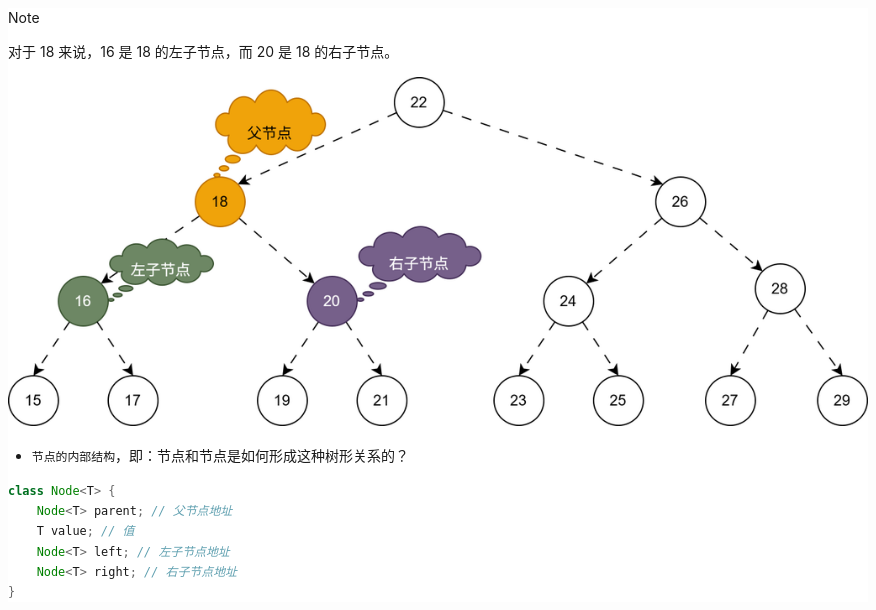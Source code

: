 > [!NOTE]
>
> 对于 18 来说，16 是 18 的左子节点，而 20 是 18 的右子节点。

![`子节点`（Child Node）](./assets/12.svg)

* `节点的内部结构`，即：节点和节点是如何形成这种树形关系的？

```java
class Node<T> {
    Node<T> parent; // 父节点地址
    T value; // 值
    Node<T> left; // 左子节点地址
    Node<T> right; // 右子节点地址
}
```
